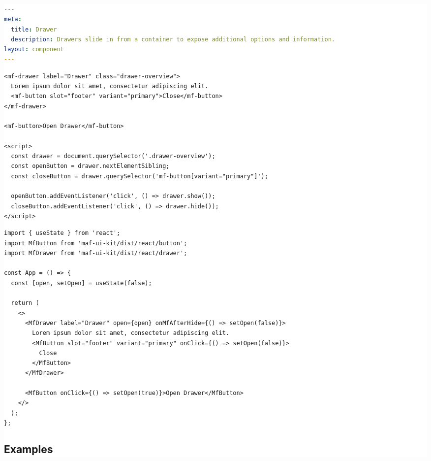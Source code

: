```yaml
---
meta:
  title: Drawer
  description: Drawers slide in from a container to expose additional options and information.
layout: component
---
```




```html:preview
<mf-drawer label="Drawer" class="drawer-overview">
  Lorem ipsum dolor sit amet, consectetur adipiscing elit.
  <mf-button slot="footer" variant="primary">Close</mf-button>
</mf-drawer>

<mf-button>Open Drawer</mf-button>

<script>
  const drawer = document.querySelector('.drawer-overview');
  const openButton = drawer.nextElementSibling;
  const closeButton = drawer.querySelector('mf-button[variant="primary"]');

  openButton.addEventListener('click', () => drawer.show());
  closeButton.addEventListener('click', () => drawer.hide());
</script>
```

```jsx:react
import { useState } from 'react';
import MfButton from 'maf-ui-kit/dist/react/button';
import MfDrawer from 'maf-ui-kit/dist/react/drawer';

const App = () => {
  const [open, setOpen] = useState(false);

  return (
    <>
      <MfDrawer label="Drawer" open={open} onMfAfterHide={() => setOpen(false)}>
        Lorem ipsum dolor sit amet, consectetur adipiscing elit.
        <MfButton slot="footer" variant="primary" onClick={() => setOpen(false)}>
          Close
        </MfButton>
      </MfDrawer>

      <MfButton onClick={() => setOpen(true)}>Open Drawer</MfButton>
    </>
  );
};
```

## Examples
